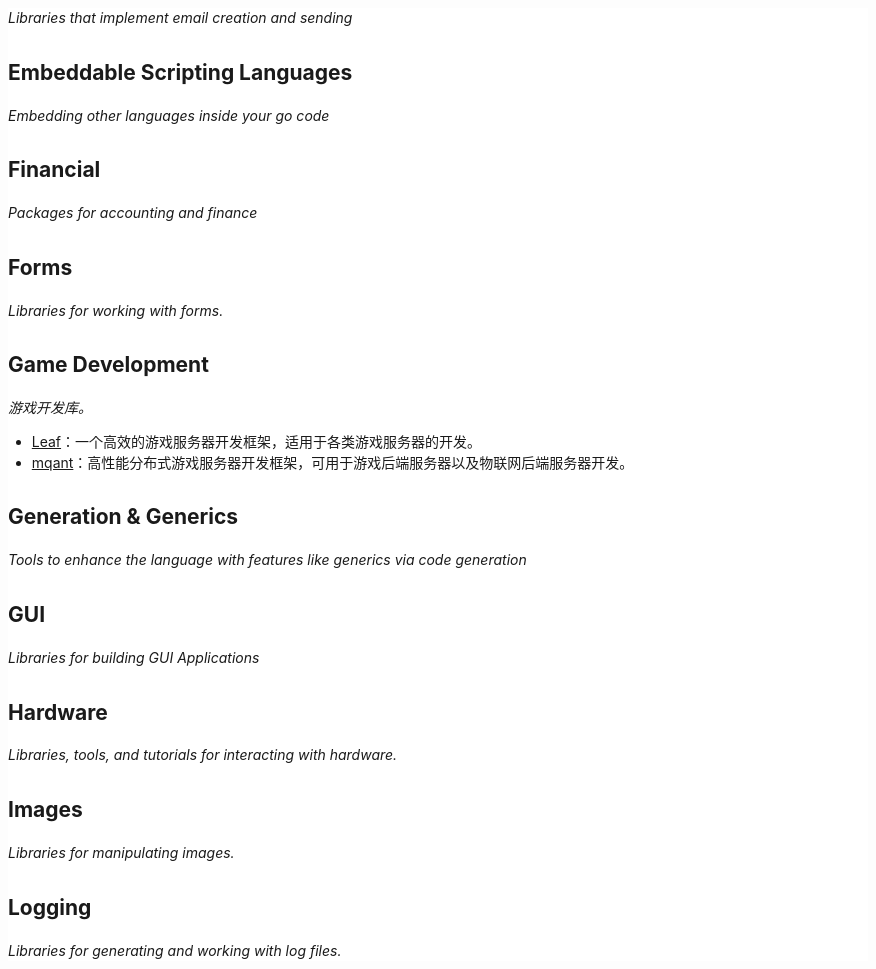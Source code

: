 *Libraries that implement email creation and sending*




## Embeddable Scripting Languages

*Embedding other languages inside your go code*



## Financial

*Packages for accounting and finance*



## Forms

*Libraries for working with forms.*



## Game Development

*游戏开发库。*

- [Leaf](https://github.com/name5566/leaf)：一个高效的游戏服务器开发框架，适用于各类游戏服务器的开发。
- [mqant](https://github.com/liangdas/mqant)：高性能分布式游戏服务器开发框架，可用于游戏后端服务器以及物联网后端服务器开发。


## Generation & Generics

*Tools to enhance the language with features like generics via code generation*


## GUI

*Libraries for building GUI Applications*



## Hardware

*Libraries, tools, and tutorials for interacting with hardware.*


## Images

*Libraries for manipulating images.*


## Logging

*Libraries for generating and working with log files.*

